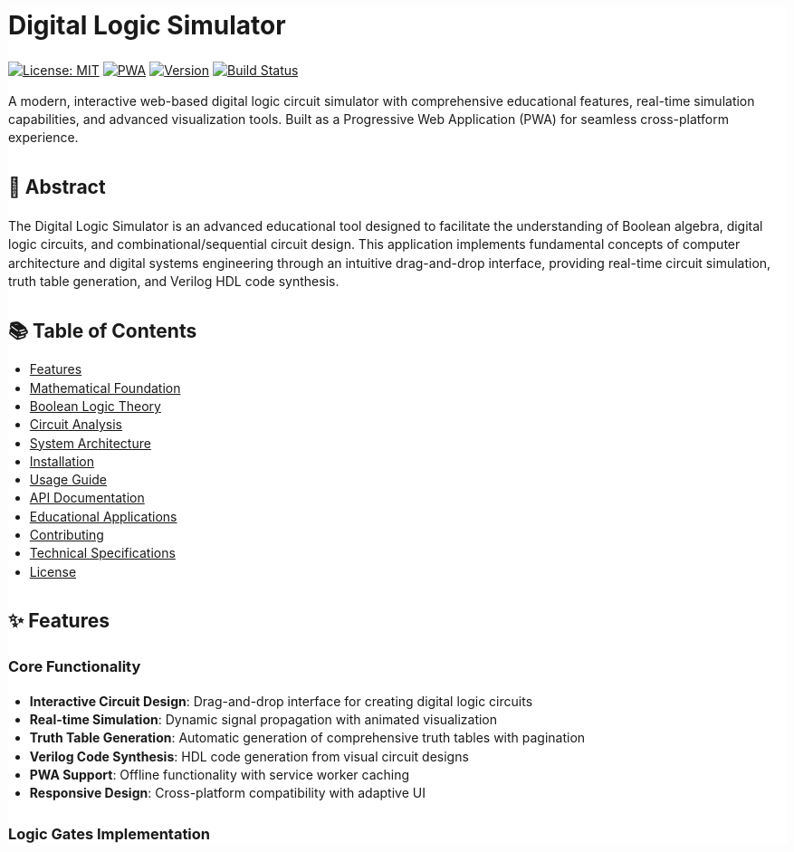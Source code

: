 # Digital Logic Simulator

[![License: MIT](https://img.shields.io/badge/License-MIT-yellow.svg)](https://opensource.org/licenses/MIT)
[![PWA](https://img.shields.io/badge/PWA-Enabled-blue.svg)](https://web.dev/progressive-web-apps/)
[![Version](https://img.shields.io/badge/Version-1.0.0-green.svg)](https://github.com/your-username/digital-logic-simulator)
[![Build Status](https://img.shields.io/badge/Build-Passing-brightgreen.svg)](https://github.com/your-username/digital-logic-simulator)

A modern, interactive web-based digital logic circuit simulator with comprehensive educational features, real-time simulation capabilities, and advanced visualization tools. Built as a Progressive Web Application (PWA) for seamless cross-platform experience.

## 🎯 Abstract

The Digital Logic Simulator is an advanced educational tool designed to facilitate the understanding of Boolean algebra, digital logic circuits, and combinational/sequential circuit design. This application implements fundamental concepts of computer architecture and digital systems engineering through an intuitive drag-and-drop interface, providing real-time circuit simulation, truth table generation, and Verilog HDL code synthesis.

## 📚 Table of Contents

- [Features](#-features)
- [Mathematical Foundation](#-mathematical-foundation)
- [Boolean Logic Theory](#-boolean-logic-theory)
- [Circuit Analysis](#-circuit-analysis)
- [System Architecture](#-system-architecture)
- [Installation](#-installation)
- [Usage Guide](#-usage-guide)
- [API Documentation](#-api-documentation)
- [Educational Applications](#-educational-applications)
- [Contributing](#-contributing)
- [Technical Specifications](#-technical-specifications)
- [License](#-license)

## ✨ Features

### Core Functionality

- **Interactive Circuit Design**: Drag-and-drop interface for creating digital logic circuits
- **Real-time Simulation**: Dynamic signal propagation with animated visualization
- **Truth Table Generation**: Automatic generation of comprehensive truth tables with pagination
- **Verilog Code Synthesis**: HDL code generation from visual circuit designs
- **PWA Support**: Offline functionality with service worker caching
- **Responsive Design**: Cross-platform compatibility with adaptive UI

### Logic Gates Implementation
